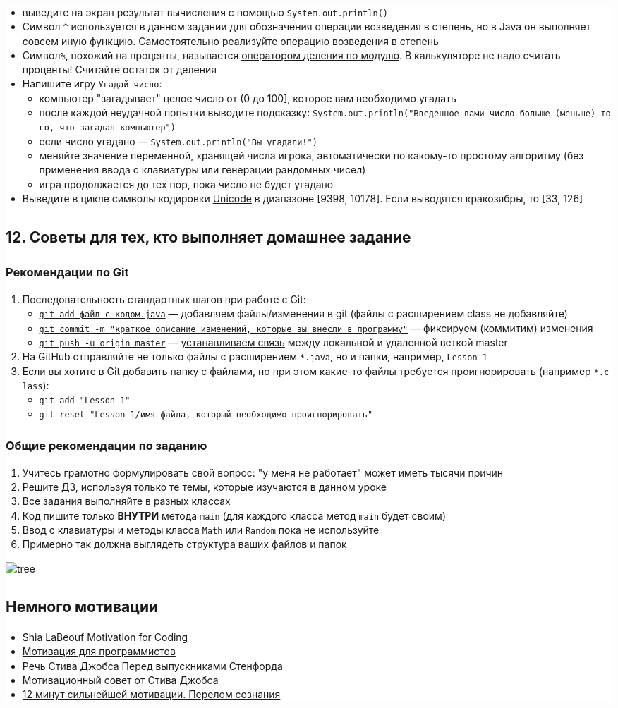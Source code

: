   - выведите на экран результат вычисления с помощью `System.out.println()`
  - Символ `^` используется в данном задании для обозначения операции возведения в степень, но в Java он выполняет совсем иную функцию. Самостоятельно реализуйте операцию возведения в степень
  - Символ`%`, похожий на проценты, называется [оператором деления по модулю](https://vertex-academy.com/tutorials/ru/delenie-po-modulyu-v-java/). В калькуляторе не надо считать проценты! Считайте остаток от деления
- Напишите игру `Угадай число`:
  - компьютер "загадывает" целое число от (0 до 100], которое вам необходимо угадать
  - после каждой неудачной попытки выводите подсказку: `System.out.println("Введенное вами число больше (меньше) того, что загадал компьютер")`
  - если число угадано — `System.out.println("Вы угадали!")`
  - меняйте значение переменной, хранящей числа игрока, автоматически по какому-то простому алгоритму (без применения ввода с клавиатуры или генерации рандомных чисел)
  - игра продолжается до тех пор, пока число не будет угадано
- Выведите в цикле символы кодировки [Unicode](https://ru.wikipedia.org/wiki/Юникод) в диапазоне [9398, 10178]. Если выводятся кракозябры, то [33, 126]

## 12. <a name="12">Советы для тех, кто выполняет домашнее задание</a>
### Рекомендации по Git
1. Последовательность стандартных шагов при работе с Git:
   - [`git add файл_с_кодом.java`](https://git-scm.com/book/ru/v1/Основы-Git-Запись-изменений-в-репозиторий#Отслеживание-новых-файлов) — добавляем файлы/изменения в git (файлы с расширением class не добавляйте)
   - [`git commit -m "краткое описание изменений, которые вы внесли в программу"`](https://git-scm.com/book/ru/v1/Основы-Git-Запись-изменений-в-репозиторий#Фиксация-изменений) — фиксируем (коммитим) изменения
   - [`git push -u origin master`](https://git-scm.com/book/ru/v1/Основы-Git-Работа-с-удалёнными-репозиториями#Push) — [устанавливаем связь](https://qna.habr.com/q/118865) между локальной и удаленной веткой master
2. На GitHub отправляйте не только файлы с расширением `*.java`, но и папки, например, `Lesson 1`
3. Если вы хотите в Git добавить папку с файлами, но при этом какие-то файлы требуется проигнорировать (например `*.class`):
   - `git add "Lesson 1"`
   - `git reset "Lesson 1/имя файла, который необходимо проигнорировать"`

### Общие рекомендации по заданию
1. Учитесь грамотно формулировать свой вопрос: "у меня не работает" может иметь тысячи причин
2. Решите ДЗ, используя только те темы, которые изучаются в данном уроке
3. Все задания выполняйте в разных классах
4. Код пишите только **ВНУТРИ** метода `main` (для каждого класса метод `main` будет своим)
5. Ввод с клавиатуры и методы класса `Math` или `Random` пока не используйте
6. Примерно так должна выглядеть структура ваших файлов и папок

![tree](https://user-images.githubusercontent.com/29703461/47957392-d92daa00-dfc5-11e8-8a5c-c767d0f2fa99.png)

## Немного мотивации
- [Shia LaBeouf Motivation for Coding](https://youtu.be/J1usv2Hn-pU)
- [Мотивация для программистов](https://www.youtube.com/watch?v=NOVaNe3jx6c)
- [Речь Стива Джобса Перед выпускниками Стенфорда](https://www.youtube.com/watch?v=WVz9E7o1mmk)
- [Мотивационный совет от Стива Джобса](https://www.youtube.com/watch?v=Z2qSUZ1o47U)
- [12 минут сильнейшей мотивации. Перелом сознания](https://www.youtube.com/watch?v=69MkvKrraC0)
